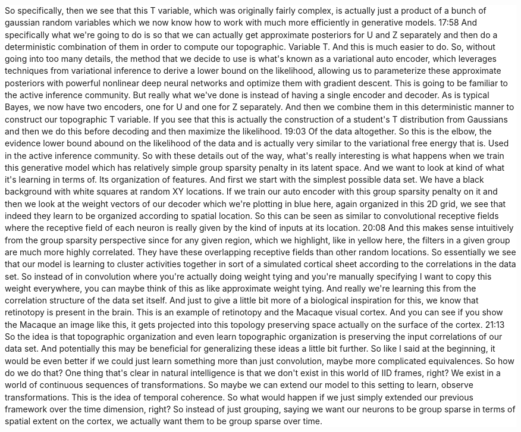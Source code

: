 So specifically, then we see that this T variable, which was originally fairly complex, is actually just a product of a bunch of gaussian random variables which we now know how to work with much more efficiently in generative models.
17:58 And specifically what we're going to do is so that we can actually get approximate posteriors for U and Z separately and then do a deterministic combination of them in order to compute our topographic.
Variable T.
And this is much easier to do.
So, without going into too many details, the method that we decide to use is what's known as a variational auto encoder, which leverages techniques from variational inference to derive a lower bound on the likelihood, allowing us to parameterize these approximate posteriors with powerful nonlinear deep neural networks and optimize them with gradient descent.
This is going to be familiar to the active inference community.
But really what we've done is instead of having a single encoder and decoder.
As is typical Bayes, we now have two encoders, one for U and one for Z separately.
And then we combine them in this deterministic manner to construct our topographic T variable.
If you see that this is actually the construction of a student's T distribution from Gaussians and then we do this before decoding and then maximize the likelihood.
19:03 Of the data altogether.
So this is the elbow, the evidence lower bound abound on the likelihood of the data and is actually very similar to the variational free energy that is.
Used in the active inference community.
So with these details out of the way, what's really interesting is what happens when we train this generative model which has relatively simple group sparsity penalty in its latent space.
And we want to look at kind of what it's learning in terms of.
Its organization of features.
And first we start with the simplest possible data set.
We have a black background with white squares at random XY locations.
If we train our auto encoder with this group sparsity penalty on it and then we look at the weight vectors of our decoder which we're plotting in blue here, again organized in this 2D grid, we see that indeed they learn to be organized according to spatial location.
So this can be seen as similar to convolutional receptive fields where the receptive field of each neuron is really given by the kind of inputs at its location.
20:08 And this makes sense intuitively from the group sparsity perspective since for any given region, which we highlight, like in yellow here, the filters in a given group are much more highly correlated.
They have these overlapping receptive fields than other random locations.
So essentially we see that our model is learning to cluster activities together in sort of a simulated cortical sheet according to the correlations in the data set.
So instead of in convolution where you're actually doing weight tying and you're manually specifying I want to copy this weight everywhere, you can maybe think of this as like approximate weight tying.
And really we're learning this from the correlation structure of the data set itself.
And just to give a little bit more of a biological inspiration for this, we know that retinotopy is present in the brain.
This is an example of retinotopy and the Macaque visual cortex.
And you can see if you show the Macaque an image like this, it gets projected into this topology preserving space actually on the surface of the cortex.
21:13 So the idea is that topographic organization and even learn topographic organization is preserving the input correlations of our data set.
And potentially this may be beneficial for generalizing these ideas a little bit further.
So like I said at the beginning, it would be even better if we could just learn something more than just convolution, maybe more complicated equivalences.
So how do we do that?
One thing that's clear in natural intelligence is that we don't exist in this world of IID frames, right?
We exist in a world of continuous sequences of transformations.
So maybe we can extend our model to this setting to learn, observe transformations.
This is the idea of temporal coherence.
So what would happen if we just simply extended our previous framework over the time dimension, right?
So instead of just grouping, saying we want our neurons to be group sparse in terms of spatial extent on the cortex, we actually want them to be group sparse over time.